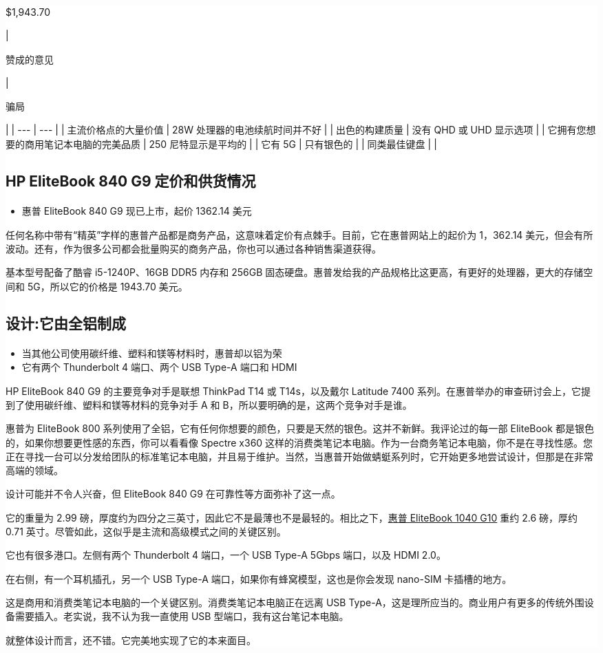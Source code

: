 $1,943.70

| 

赞成的意见

 | 

骗局

 |
| --- | --- |
| 主流价格点的大量价值 | 28W 处理器的电池续航时间并不好 |
| 出色的构建质量 | 没有 QHD 或 UHD 显示选项 |
| 它拥有您想要的商用笔记本电脑的完美品质 | 250 尼特显示是平均的 |
| 它有 5G | 只有银色的 |
| 同类最佳键盘 |  |

## HP EliteBook 840 G9 定价和供货情况

*   惠普 EliteBook 840 G9 现已上市，起价 1362.14 美元

任何名称中带有“精英”字样的惠普产品都是商务产品，这意味着定价有点棘手。目前，它在惠普网站上的起价为 1，362.14 美元，但会有所波动。还有，作为很多公司都会批量购买的商务产品，你也可以通过各种销售渠道获得。

基本型号配备了酷睿 i5-1240P、16GB DDR5 内存和 256GB 固态硬盘。惠普发给我的产品规格比这更高，有更好的处理器，更大的存储空间和 5G，所以它的价格是 1943.70 美元。

## 设计:它由全铝制成

*   当其他公司使用碳纤维、塑料和镁等材料时，惠普却以铝为荣
*   它有两个 Thunderbolt 4 端口、两个 USB Type-A 端口和 HDMI

HP EliteBook 840 G9 的主要竞争对手是联想 ThinkPad T14 或 T14s，以及戴尔 Latitude 7400 系列。在惠普举办的审查研讨会上，它提到了使用碳纤维、塑料和镁等材料的竞争对手 A 和 B，所以要明确的是，这两个竞争对手是谁。

惠普为 EliteBook 800 系列使用了全铝，它有任何你想要的颜色，只要是天然的银色。这并不新鲜。我评论过的每一部 EliteBook 都是银色的，如果你想要更性感的东西，你可以看看像 Spectre x360 这样的消费类笔记本电脑。作为一台商务笔记本电脑，你不是在寻找性感。您正在寻找一台可以分发给团队的标准笔记本电脑，并且易于维护。当然，当惠普开始做蜻蜓系列时，它开始更多地尝试设计，但那是在非常高端的领域。

设计可能并不令人兴奋，但 EliteBook 840 G9 在可靠性等方面弥补了这一点。

它的重量为 2.99 磅，厚度约为四分之三英寸，因此它不是最薄也不是最轻的。相比之下，[惠普 EliteBook 1040 G10](https://www.xda-developers.com/hp-elitebook-1040-elite-x360-1040/#hp-elitebook-1040-g10-and-elite-1040-x360-g10-specs) 重约 2.6 磅，厚约 0.71 英寸。尽管如此，这似乎是主流和高级模式之间的关键区别。

它也有很多港口。左侧有两个 Thunderbolt 4 端口，一个 USB Type-A 5Gbps 端口，以及 HDMI 2.0。

在右侧，有一个耳机插孔，另一个 USB Type-A 端口，如果你有蜂窝模型，这也是你会发现 nano-SIM 卡插槽的地方。

这是商用和消费类笔记本电脑的一个关键区别。消费类笔记本电脑正在远离 USB Type-A，这是理所应当的。商业用户有更多的传统外围设备需要插入。老实说，我不认为我一直使用 USB 型端口，我有这台笔记本电脑。

就整体设计而言，还不错。它完美地实现了它的本来面目。
